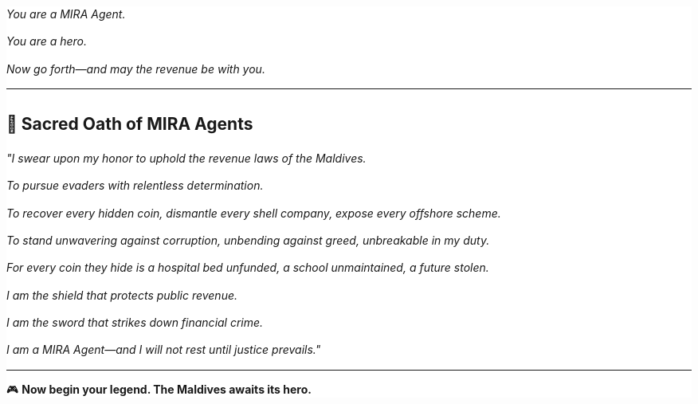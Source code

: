 *You are a MIRA Agent.*

*You are a hero.*

*Now go forth—and may the revenue be with you.*

---

## 📜 Sacred Oath of MIRA Agents

*"I swear upon my honor to uphold the revenue laws of the Maldives.*

*To pursue evaders with relentless determination.*

*To recover every hidden coin, dismantle every shell company, expose every offshore scheme.*

*To stand unwavering against corruption, unbending against greed, unbreakable in my duty.*

*For every coin they hide is a hospital bed unfunded, a school unmaintained, a future stolen.*

*I am the shield that protects public revenue.*

*I am the sword that strikes down financial crime.*

*I am a MIRA Agent—and I will not rest until justice prevails."*

---

🎮 **Now begin your legend. The Maldives awaits its hero.**
